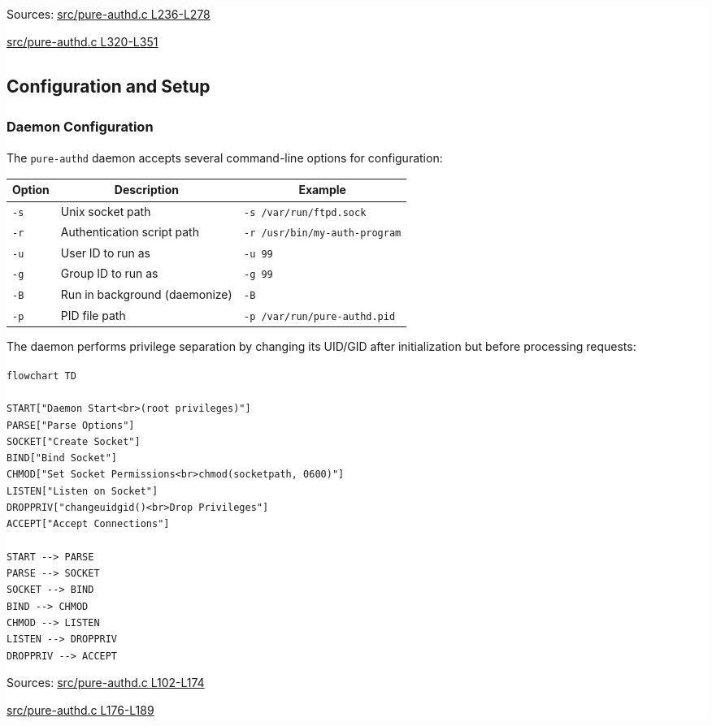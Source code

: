 Sources: [src/pure-authd.c L236-L278](https://github.com/jedisct1/pure-ftpd/blob/3818577a/src/pure-authd.c#L236-L278)

 [src/pure-authd.c L320-L351](https://github.com/jedisct1/pure-ftpd/blob/3818577a/src/pure-authd.c#L320-L351)

## Configuration and Setup

### Daemon Configuration

The `pure-authd` daemon accepts several command-line options for configuration:

| Option | Description | Example |
| --- | --- | --- |
| `-s` | Unix socket path | `-s /var/run/ftpd.sock` |
| `-r` | Authentication script path | `-r /usr/bin/my-auth-program` |
| `-u` | User ID to run as | `-u 99` |
| `-g` | Group ID to run as | `-g 99` |
| `-B` | Run in background (daemonize) | `-B` |
| `-p` | PID file path | `-p /var/run/pure-authd.pid` |

The daemon performs privilege separation by changing its UID/GID after initialization but before processing requests:

```mermaid
flowchart TD

START["Daemon Start<br>(root privileges)"]
PARSE["Parse Options"]
SOCKET["Create Socket"]
BIND["Bind Socket"]
CHMOD["Set Socket Permissions<br>chmod(socketpath, 0600)"]
LISTEN["Listen on Socket"]
DROPPRIV["changeuidgid()<br>Drop Privileges"]
ACCEPT["Accept Connections"]

START --> PARSE
PARSE --> SOCKET
SOCKET --> BIND
BIND --> CHMOD
CHMOD --> LISTEN
LISTEN --> DROPPRIV
DROPPRIV --> ACCEPT
```

Sources: [src/pure-authd.c L102-L174](https://github.com/jedisct1/pure-ftpd/blob/3818577a/src/pure-authd.c#L102-L174)

 [src/pure-authd.c L176-L189](https://github.com/jedisct1/pure-ftpd/blob/3818577a/src/pure-authd.c#L176-L189)
